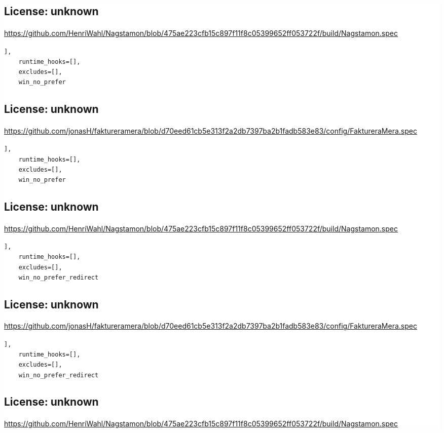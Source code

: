 
## License: unknown
https://github.com/HenriWahl/Nagstamon/blob/475ae223cfb15c897f11f8c05399652ff053722f/build/Nagstamon.spec

```
],
    runtime_hooks=[],
    excludes=[],
    win_no_prefer
```


## License: unknown
https://github.com/jonasH/faktureramera/blob/d70eed61cb5e313f2a2db7397ba2b1fadb583e83/config/FaktureraMera.spec

```
],
    runtime_hooks=[],
    excludes=[],
    win_no_prefer
```


## License: unknown
https://github.com/HenriWahl/Nagstamon/blob/475ae223cfb15c897f11f8c05399652ff053722f/build/Nagstamon.spec

```
],
    runtime_hooks=[],
    excludes=[],
    win_no_prefer_redirect
```


## License: unknown
https://github.com/jonasH/faktureramera/blob/d70eed61cb5e313f2a2db7397ba2b1fadb583e83/config/FaktureraMera.spec

```
],
    runtime_hooks=[],
    excludes=[],
    win_no_prefer_redirect
```


## License: unknown
https://github.com/HenriWahl/Nagstamon/blob/475ae223cfb15c897f11f8c05399652ff053722f/build/Nagstamon.spec
